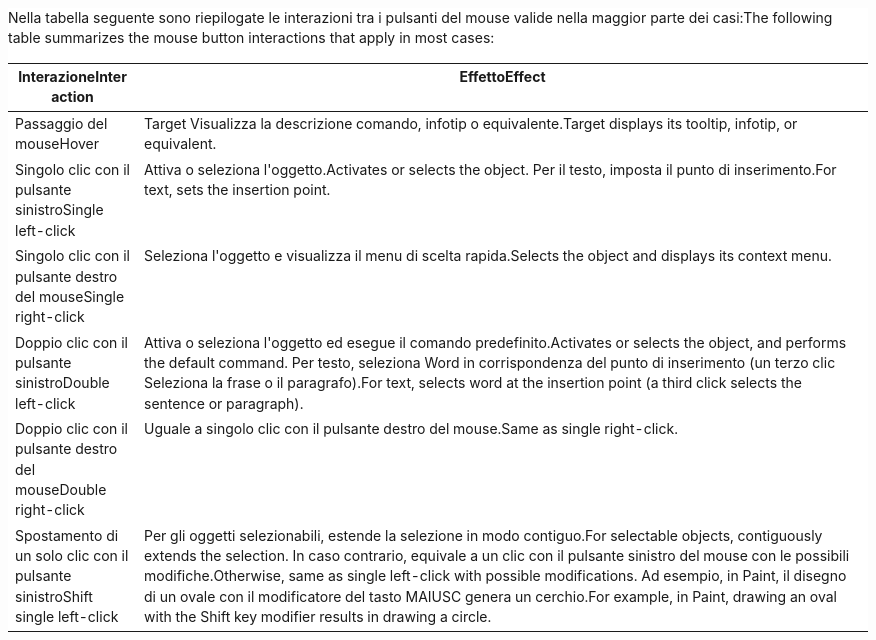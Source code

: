 <span data-ttu-id="99f4b-344">Nella tabella seguente sono riepilogate le interazioni tra i pulsanti del mouse valide nella maggior parte dei casi:</span><span class="sxs-lookup"><span data-stu-id="99f4b-344">The following table summarizes the mouse button interactions that apply in most cases:</span></span>



| <span data-ttu-id="99f4b-345">Interazione</span><span class="sxs-lookup"><span data-stu-id="99f4b-345">Interaction</span></span>                                    | <span data-ttu-id="99f4b-346">Effetto</span><span class="sxs-lookup"><span data-stu-id="99f4b-346">Effect</span></span>                                                                                                                                                                                                                                                          |
|-------------------------------------|-----------------------------------------------------------------------------------------------------------------------------------------------------------------------------------------------------------------------------------------------------------|
| <span data-ttu-id="99f4b-347">Passaggio del mouse</span><span class="sxs-lookup"><span data-stu-id="99f4b-347">Hover</span></span><br/>                    | <span data-ttu-id="99f4b-348">Target Visualizza la descrizione comando, infotip o equivalente.</span><span class="sxs-lookup"><span data-stu-id="99f4b-348">Target displays its tooltip, infotip, or equivalent.</span></span><br/>                                                                                                                                                                                           |
| <span data-ttu-id="99f4b-349">Singolo clic con il pulsante sinistro</span><span class="sxs-lookup"><span data-stu-id="99f4b-349">Single left-click</span></span><br/>        | <span data-ttu-id="99f4b-350">Attiva o seleziona l'oggetto.</span><span class="sxs-lookup"><span data-stu-id="99f4b-350">Activates or selects the object.</span></span> <span data-ttu-id="99f4b-351">Per il testo, imposta il punto di inserimento.</span><span class="sxs-lookup"><span data-stu-id="99f4b-351">For text, sets the insertion point.</span></span><br/>                                                                                                                                                                           |
| <span data-ttu-id="99f4b-352">Singolo clic con il pulsante destro del mouse</span><span class="sxs-lookup"><span data-stu-id="99f4b-352">Single right-click</span></span><br/>       | <span data-ttu-id="99f4b-353">Seleziona l'oggetto e visualizza il menu di scelta rapida.</span><span class="sxs-lookup"><span data-stu-id="99f4b-353">Selects the object and displays its context menu.</span></span><br/>                                                                                                                                                                                              |
| <span data-ttu-id="99f4b-354">Doppio clic con il pulsante sinistro</span><span class="sxs-lookup"><span data-stu-id="99f4b-354">Double left-click</span></span><br/>        | <span data-ttu-id="99f4b-355">Attiva o seleziona l'oggetto ed esegue il comando predefinito.</span><span class="sxs-lookup"><span data-stu-id="99f4b-355">Activates or selects the object, and performs the default command.</span></span> <span data-ttu-id="99f4b-356">Per testo, seleziona Word in corrispondenza del punto di inserimento (un terzo clic Seleziona la frase o il paragrafo).</span><span class="sxs-lookup"><span data-stu-id="99f4b-356">For text, selects word at the insertion point (a third click selects the sentence or paragraph).</span></span><br/>                                                                            |
| <span data-ttu-id="99f4b-357">Doppio clic con il pulsante destro del mouse</span><span class="sxs-lookup"><span data-stu-id="99f4b-357">Double right-click</span></span><br/>       | <span data-ttu-id="99f4b-358">Uguale a singolo clic con il pulsante destro del mouse.</span><span class="sxs-lookup"><span data-stu-id="99f4b-358">Same as single right-click.</span></span><br/>                                                                                                                                                                                                                    |
| <span data-ttu-id="99f4b-359">Spostamento di un solo clic con il pulsante sinistro</span><span class="sxs-lookup"><span data-stu-id="99f4b-359">Shift single left-click</span></span><br/>  | <span data-ttu-id="99f4b-360">Per gli oggetti selezionabili, estende la selezione in modo contiguo.</span><span class="sxs-lookup"><span data-stu-id="99f4b-360">For selectable objects, contiguously extends the selection.</span></span> <span data-ttu-id="99f4b-361">In caso contrario, equivale a un clic con il pulsante sinistro del mouse con le possibili modifiche.</span><span class="sxs-lookup"><span data-stu-id="99f4b-361">Otherwise, same as single left-click with possible modifications.</span></span> <span data-ttu-id="99f4b-362">Ad esempio, in Paint, il disegno di un ovale con il modificatore del tasto MAIUSC genera un cerchio.</span><span class="sxs-lookup"><span data-stu-id="99f4b-362">For example, in Paint, drawing an oval with the Shift key modifier results in drawing a circle.</span></span><br/>                  |